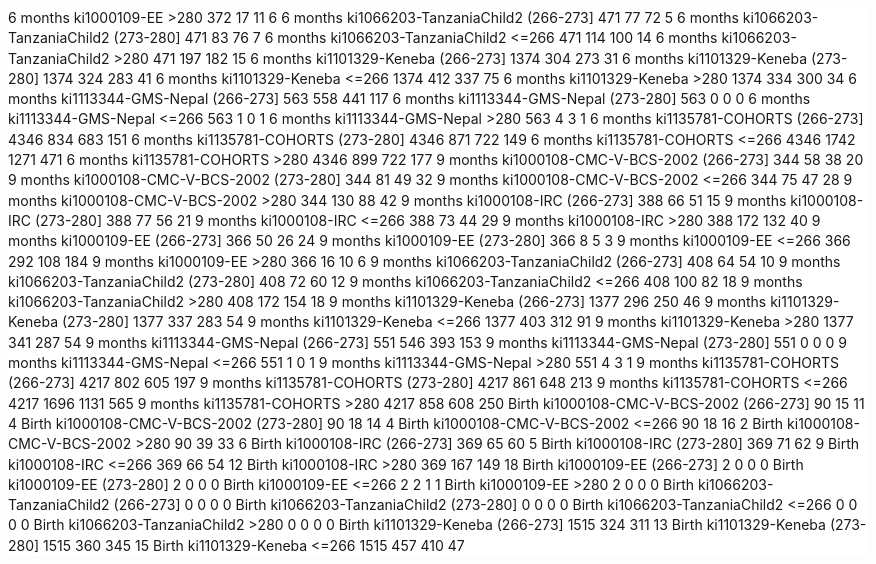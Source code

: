 6 months    ki1000109-EE               >280          372     17     11      6
6 months    ki1066203-TanzaniaChild2   (266-273]     471     77     72      5
6 months    ki1066203-TanzaniaChild2   (273-280]     471     83     76      7
6 months    ki1066203-TanzaniaChild2   <=266         471    114    100     14
6 months    ki1066203-TanzaniaChild2   >280          471    197    182     15
6 months    ki1101329-Keneba           (266-273]    1374    304    273     31
6 months    ki1101329-Keneba           (273-280]    1374    324    283     41
6 months    ki1101329-Keneba           <=266        1374    412    337     75
6 months    ki1101329-Keneba           >280         1374    334    300     34
6 months    ki1113344-GMS-Nepal        (266-273]     563    558    441    117
6 months    ki1113344-GMS-Nepal        (273-280]     563      0      0      0
6 months    ki1113344-GMS-Nepal        <=266         563      1      0      1
6 months    ki1113344-GMS-Nepal        >280          563      4      3      1
6 months    ki1135781-COHORTS          (266-273]    4346    834    683    151
6 months    ki1135781-COHORTS          (273-280]    4346    871    722    149
6 months    ki1135781-COHORTS          <=266        4346   1742   1271    471
6 months    ki1135781-COHORTS          >280         4346    899    722    177
9 months    ki1000108-CMC-V-BCS-2002   (266-273]     344     58     38     20
9 months    ki1000108-CMC-V-BCS-2002   (273-280]     344     81     49     32
9 months    ki1000108-CMC-V-BCS-2002   <=266         344     75     47     28
9 months    ki1000108-CMC-V-BCS-2002   >280          344    130     88     42
9 months    ki1000108-IRC              (266-273]     388     66     51     15
9 months    ki1000108-IRC              (273-280]     388     77     56     21
9 months    ki1000108-IRC              <=266         388     73     44     29
9 months    ki1000108-IRC              >280          388    172    132     40
9 months    ki1000109-EE               (266-273]     366     50     26     24
9 months    ki1000109-EE               (273-280]     366      8      5      3
9 months    ki1000109-EE               <=266         366    292    108    184
9 months    ki1000109-EE               >280          366     16     10      6
9 months    ki1066203-TanzaniaChild2   (266-273]     408     64     54     10
9 months    ki1066203-TanzaniaChild2   (273-280]     408     72     60     12
9 months    ki1066203-TanzaniaChild2   <=266         408    100     82     18
9 months    ki1066203-TanzaniaChild2   >280          408    172    154     18
9 months    ki1101329-Keneba           (266-273]    1377    296    250     46
9 months    ki1101329-Keneba           (273-280]    1377    337    283     54
9 months    ki1101329-Keneba           <=266        1377    403    312     91
9 months    ki1101329-Keneba           >280         1377    341    287     54
9 months    ki1113344-GMS-Nepal        (266-273]     551    546    393    153
9 months    ki1113344-GMS-Nepal        (273-280]     551      0      0      0
9 months    ki1113344-GMS-Nepal        <=266         551      1      0      1
9 months    ki1113344-GMS-Nepal        >280          551      4      3      1
9 months    ki1135781-COHORTS          (266-273]    4217    802    605    197
9 months    ki1135781-COHORTS          (273-280]    4217    861    648    213
9 months    ki1135781-COHORTS          <=266        4217   1696   1131    565
9 months    ki1135781-COHORTS          >280         4217    858    608    250
Birth       ki1000108-CMC-V-BCS-2002   (266-273]      90     15     11      4
Birth       ki1000108-CMC-V-BCS-2002   (273-280]      90     18     14      4
Birth       ki1000108-CMC-V-BCS-2002   <=266          90     18     16      2
Birth       ki1000108-CMC-V-BCS-2002   >280           90     39     33      6
Birth       ki1000108-IRC              (266-273]     369     65     60      5
Birth       ki1000108-IRC              (273-280]     369     71     62      9
Birth       ki1000108-IRC              <=266         369     66     54     12
Birth       ki1000108-IRC              >280          369    167    149     18
Birth       ki1000109-EE               (266-273]       2      0      0      0
Birth       ki1000109-EE               (273-280]       2      0      0      0
Birth       ki1000109-EE               <=266           2      2      1      1
Birth       ki1000109-EE               >280            2      0      0      0
Birth       ki1066203-TanzaniaChild2   (266-273]       0      0      0      0
Birth       ki1066203-TanzaniaChild2   (273-280]       0      0      0      0
Birth       ki1066203-TanzaniaChild2   <=266           0      0      0      0
Birth       ki1066203-TanzaniaChild2   >280            0      0      0      0
Birth       ki1101329-Keneba           (266-273]    1515    324    311     13
Birth       ki1101329-Keneba           (273-280]    1515    360    345     15
Birth       ki1101329-Keneba           <=266        1515    457    410     47